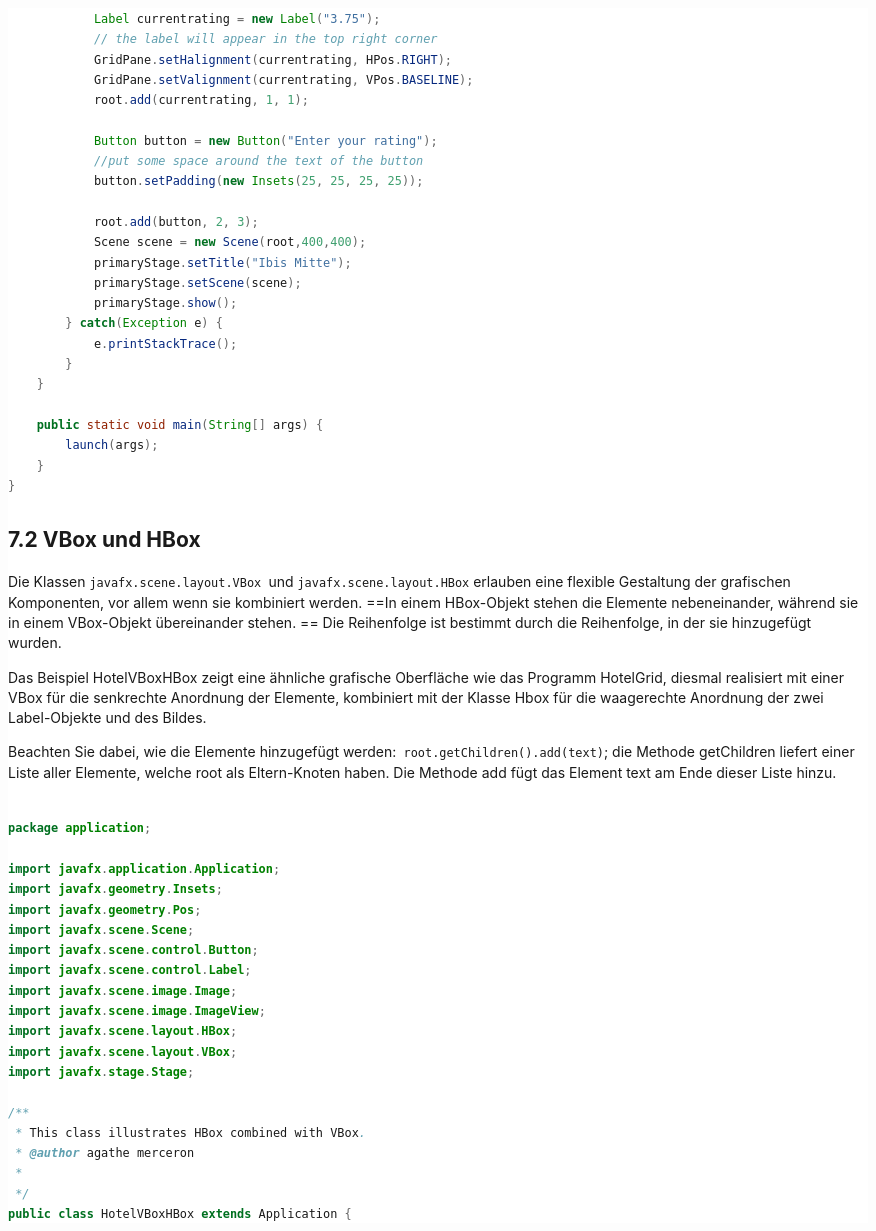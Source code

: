 ```java
            Label currentrating = new Label("3.75");
            // the label will appear in the top right corner
            GridPane.setHalignment(currentrating, HPos.RIGHT);
            GridPane.setValignment(currentrating, VPos.BASELINE);
            root.add(currentrating, 1, 1);

            Button button = new Button("Enter your rating");
            //put some space around the text of the button
            button.setPadding(new Insets(25, 25, 25, 25));

            root.add(button, 2, 3);
            Scene scene = new Scene(root,400,400);
            primaryStage.setTitle("Ibis Mitte");
            primaryStage.setScene(scene);
            primaryStage.show();
        } catch(Exception e) {
            e.printStackTrace();
        }
    }

    public static void main(String[] args) {
        launch(args);
    }
}
```

## 7.2 VBox und HBox

Die Klassen `javafx.scene.layout.VBox `und `javafx.scene.layout.HBox` erlauben eine flexible Gestaltung  der grafischen Komponenten, vor allem wenn sie kombiniert werden. 
==In einem HBox-Objekt stehen die Elemente nebeneinander, während sie in einem VBox-Objekt übereinander stehen. ==
Die Reihenfolge ist bestimmt durch die Reihenfolge, in der sie hinzugefügt wurden.

Das Beispiel HotelVBoxHBox zeigt eine ähnliche grafische Oberfläche wie das Programm HotelGrid, diesmal realisiert mit einer VBox für die senkrechte Anordnung der Elemente, kombiniert mit der Klasse Hbox für die waagerechte Anordnung der zwei Label-Objekte und des Bildes. 

Beachten Sie dabei, wie die Elemente hinzugefügt werden:` root.getChildren().add(text)`; die Methode getChildren liefert einer Liste aller Elemente, welche root als Eltern-Knoten haben. Die Methode add fügt das Element text am Ende dieser Liste hinzu. 


```java

package application;

import javafx.application.Application;
import javafx.geometry.Insets;
import javafx.geometry.Pos;
import javafx.scene.Scene;
import javafx.scene.control.Button;
import javafx.scene.control.Label;
import javafx.scene.image.Image;
import javafx.scene.image.ImageView;
import javafx.scene.layout.HBox;
import javafx.scene.layout.VBox;
import javafx.stage.Stage;

/**
 * This class illustrates HBox combined with VBox.
 * @author agathe merceron
 *
 */
public class HotelVBoxHBox extends Application {
```